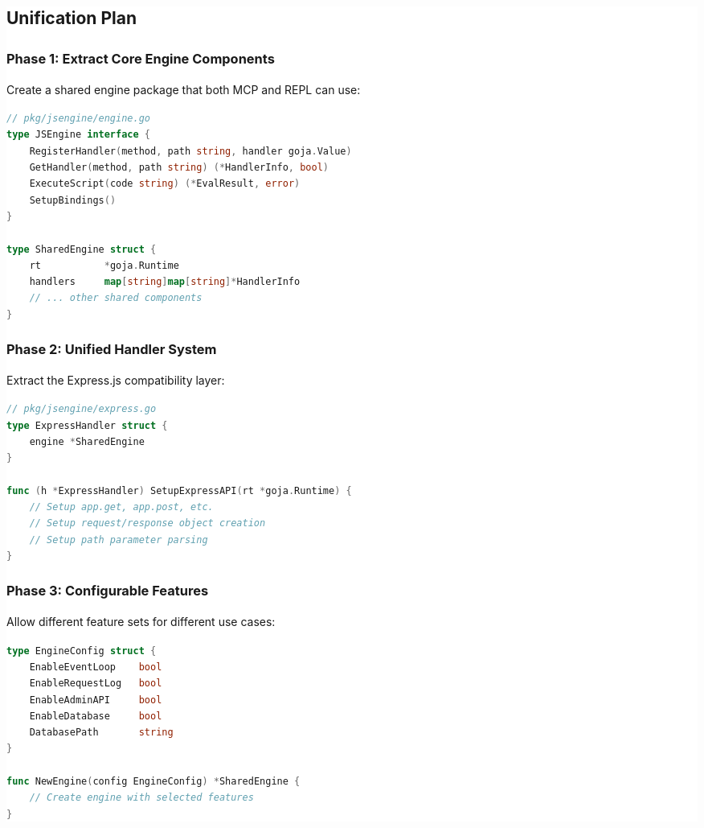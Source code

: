 ## Unification Plan

### Phase 1: Extract Core Engine Components

Create a shared engine package that both MCP and REPL can use:

```go
// pkg/jsengine/engine.go
type JSEngine interface {
    RegisterHandler(method, path string, handler goja.Value)
    GetHandler(method, path string) (*HandlerInfo, bool)
    ExecuteScript(code string) (*EvalResult, error)
    SetupBindings()
}

type SharedEngine struct {
    rt           *goja.Runtime
    handlers     map[string]map[string]*HandlerInfo
    // ... other shared components
}
```

### Phase 2: Unified Handler System

Extract the Express.js compatibility layer:

```go
// pkg/jsengine/express.go
type ExpressHandler struct {
    engine *SharedEngine
}

func (h *ExpressHandler) SetupExpressAPI(rt *goja.Runtime) {
    // Setup app.get, app.post, etc.
    // Setup request/response object creation
    // Setup path parameter parsing
}
```

### Phase 3: Configurable Features

Allow different feature sets for different use cases:

```go
type EngineConfig struct {
    EnableEventLoop    bool
    EnableRequestLog   bool
    EnableAdminAPI     bool
    EnableDatabase     bool
    DatabasePath       string
}

func NewEngine(config EngineConfig) *SharedEngine {
    // Create engine with selected features
}
```
